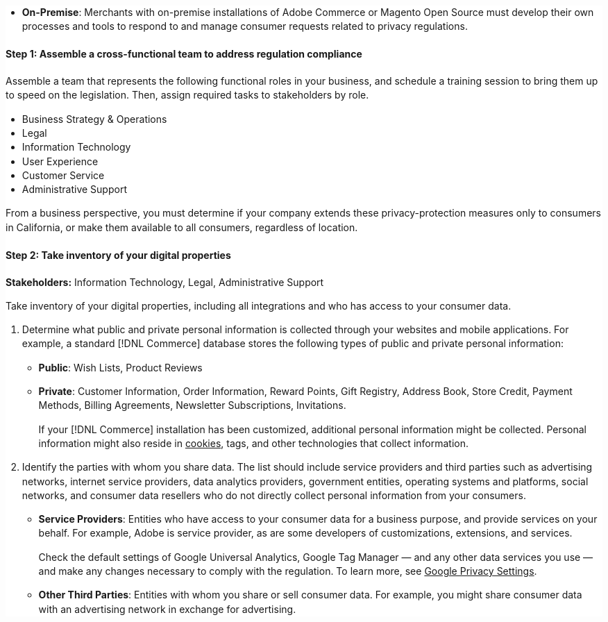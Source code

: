 - **On-Premise**: Merchants with on-premise installations of Adobe Commerce or Magento Open Source must develop their own processes and tools to respond to and manage consumer requests related to privacy regulations.

#### Step 1: Assemble a cross-functional team to address regulation compliance

Assemble a team that represents the following functional roles in your business, and schedule a training session to bring them up to speed on the legislation. Then, assign required tasks to stakeholders by role.

- Business Strategy & Operations
- Legal
- Information Technology
- User Experience
- Customer Service
- Administrative Support

From a business perspective, you must determine if your company extends these privacy-protection measures only to consumers in California, or make them available to all consumers, regardless of location.

#### Step 2: Take inventory of your digital properties

**Stakeholders:** Information Technology, Legal, Administrative Support

Take inventory of your digital properties, including all integrations and who has access to your consumer data.

1. Determine what public and private personal information is collected through your websites and mobile applications. For example, a standard [!DNL Commerce] database stores the following types of public and private personal information:

   - **Public**: Wish Lists, Product Reviews

   - **Private**: Customer Information, Order Information, Reward Points, Gift Registry, Address Book, Store Credit, Payment Methods, Billing Agreements, Newsletter Subscriptions, Invitations.

      If your [!DNL Commerce] installation has been customized, additional personal information might be collected. Personal information might also reside in [cookies](https://docs.magento.com/user-guide/stores/cookie-reference.html), tags, and other technologies that collect information.

1. Identify the parties with whom you share data. The list should include service providers and third parties such as advertising networks, internet service providers, data analytics providers, government entities, operating systems and platforms, social networks, and consumer data resellers who do not directly collect personal information from your consumers.

   - **Service Providers**:  Entities who have access to your consumer data for a business purpose, and provide services on your behalf. For example, Adobe is service provider, as are some developers of customizations, extensions, and services.

      Check the default settings of Google Universal Analytics, Google Tag Manager &mdash; and any other data services you use &mdash; and make any changes necessary to comply with the regulation. To learn more, see [Google Privacy Settings](https://docs.magento.com/user-guide/stores/compliance-privacy-google.html).

   - **Other Third Parties**: Entities with whom you share or sell consumer data. For example, you might share consumer data with an advertising network in exchange for advertising.


[1]: https://devdocs.magento.com/compliance/privacy/pi-data-reference-m2.html
[2]: https://devdocs.magento.com/compliance/privacy/pi-data-reference-m1.html
[3]: https://oag.ca.gov/system/files/attachments/press_releases/CCPA%20Fact%20Sheet%20%2800000002%29.pdf
[4]: https://www.adobe.com/commerce/magento.html
[5]: https://oag.ca.gov/privacy/ccpa